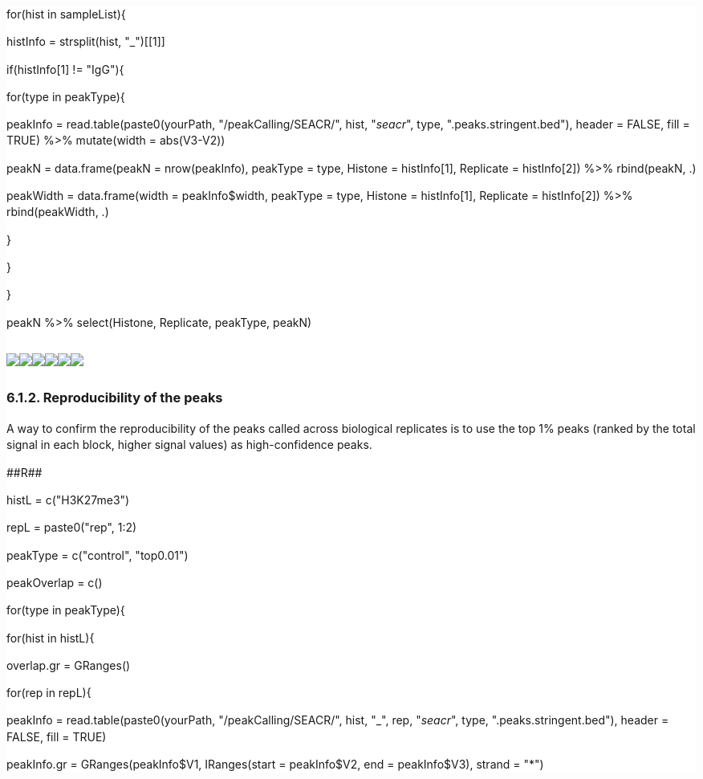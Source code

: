 for(hist in sampleList){

histInfo = strsplit(hist, "_")[[1]]

if(histInfo[1] != "IgG"){

for(type in peakType){

peakInfo = read.table(paste0(yourPath, "/peakCalling/SEACR/", hist, "_seacr_", type, ".peaks.stringent.bed"), header = FALSE, fill = TRUE) %\>% mutate(width = abs(V3-V2))

peakN = data.frame(peakN = nrow(peakInfo), peakType = type, Histone = histInfo[1], Replicate = histInfo[2]) %\>% rbind(peakN, .)

peakWidth = data.frame(width = peakInfo\$width, peakType = type, Histone = histInfo[1], Replicate = histInfo[2]) %\>% rbind(peakWidth, .)

}

}

}

peakN %\>% select(Histone, Replicate, peakType, peakN)

|   |
|---|

![](f07a1cffa075cd4e00c99339229db83c.png)![](f07a1cffa075cd4e00c99339229db83c.png)![](f07a1cffa075cd4e00c99339229db83c.png)![](15e57bf2afd42bfc1c39f2bf2f82ea7b.png)![](5c7cd5d53a841c9a0d51487381df6176.png)![](046d1049c93a4831811ee46319b87a8d.png)

### 

### 6.1.2. Reproducibility of the peaks

A way to confirm the reproducibility of the peaks called across biological replicates is to use the top 1% peaks (ranked by the total signal in each block, higher signal values) as high-confidence peaks.

\#\#R\#\#

histL = c("H3K27me3")

repL = paste0("rep", 1:2)

peakType = c("control", "top0.01")

peakOverlap = c()

for(type in peakType){

for(hist in histL){

overlap.gr = GRanges()

for(rep in repL){

peakInfo = read.table(paste0(yourPath, "/peakCalling/SEACR/", hist, "_", rep, "_seacr_", type, ".peaks.stringent.bed"), header = FALSE, fill = TRUE)

peakInfo.gr = GRanges(peakInfo\$V1, IRanges(start = peakInfo\$V2, end = peakInfo\$V3), strand = "\*")
